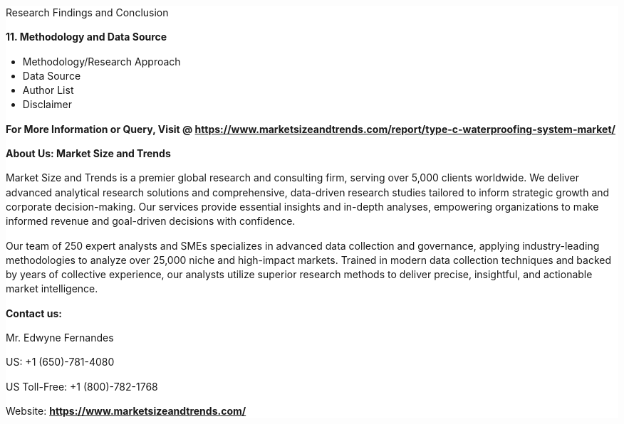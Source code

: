 Research Findings and Conclusion</strong></p><p><strong>11. Methodology and Data Source</strong></p><ul><li>Methodology/Research Approach</li><li>Data Source</li><li>Author List</li><li>Disclaimer</li></ul></p><p><strong>For More Information or Query, Visit @ <a href="https://www.marketsizeandtrends.com/report/type-c-waterproofing-system-market/">https://www.marketsizeandtrends.com/report/type-c-waterproofing-system-market/</a></strong></p><p><strong>About Us: Market Size and Trends</strong></p><p>Market Size and Trends is a premier global research and consulting firm, serving over 5,000 clients worldwide. We deliver advanced analytical research solutions and comprehensive, data-driven research studies tailored to inform strategic growth and corporate decision-making. Our services provide essential insights and in-depth analyses, empowering organizations to make informed revenue and goal-driven decisions with confidence.</p><p>Our team of 250 expert analysts and SMEs specializes in advanced data collection and governance, applying industry-leading methodologies to analyze over 25,000 niche and high-impact markets. Trained in modern data collection techniques and backed by years of collective experience, our analysts utilize superior research methods to deliver precise, insightful, and actionable market intelligence.</p><p><strong>Contact us:</strong></p><p>Mr. Edwyne Fernandes</p><p>US: +1 (650)-781-4080</p><p>US Toll-Free: +1 (800)-782-1768</p><p>Website: <strong><a href="https://www.marketsizeandtrends.com/">https://www.marketsizeandtrends.com/</a></strong></p>
